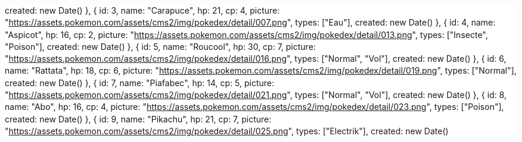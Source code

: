   created: new Date()
 },
 {
  id: 3,
  name: "Carapuce",
  hp: 21,
  cp: 4,
  picture: "https://assets.pokemon.com/assets/cms2/img/pokedex/detail/007.png",
  types: ["Eau"],
  created: new Date()
 },
 {
  id: 4,
  name: "Aspicot",
  hp: 16,
  cp: 2,
  picture: "https://assets.pokemon.com/assets/cms2/img/pokedex/detail/013.png",
  types: ["Insecte", "Poison"],
  created: new Date()
 },
 {
  id: 5,
  name: "Roucool",
  hp: 30,
  cp: 7,
  picture: "https://assets.pokemon.com/assets/cms2/img/pokedex/detail/016.png",
  types: ["Normal", "Vol"],
  created: new Date()
 },
 {
  id: 6,
  name: "Rattata",
  hp: 18,
  cp: 6,
  picture: "https://assets.pokemon.com/assets/cms2/img/pokedex/detail/019.png",
  types: ["Normal"],
  created: new Date()
 },
 {
  id: 7,
  name: "Piafabec",
  hp: 14,
  cp: 5,
  picture: "https://assets.pokemon.com/assets/cms2/img/pokedex/detail/021.png",
  types: ["Normal", "Vol"],
  created: new Date()
 },
 {
  id: 8,
  name: "Abo",
  hp: 16,
  cp: 4,
  picture: "https://assets.pokemon.com/assets/cms2/img/pokedex/detail/023.png",
  types: ["Poison"],
  created: new Date()
 },
 {
  id: 9,
  name: "Pikachu",
  hp: 21,
  cp: 7,
  picture: "https://assets.pokemon.com/assets/cms2/img/pokedex/detail/025.png",
  types: ["Electrik"],
  created: new Date()